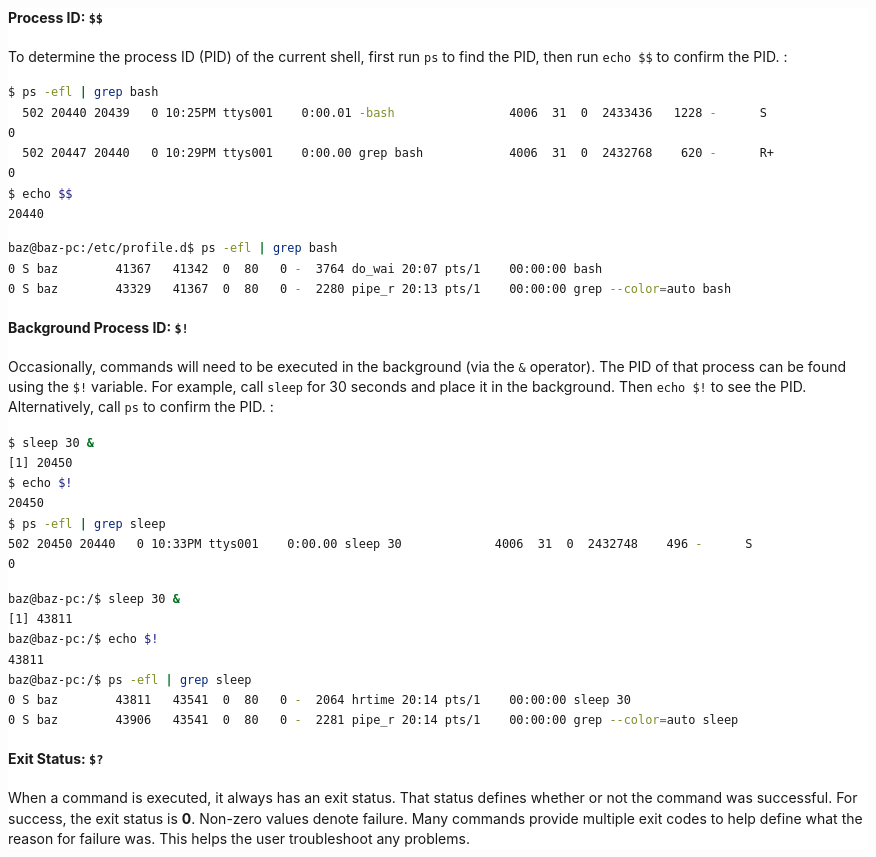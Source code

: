 #### Process ID: `$$`

To determine the process ID (PID) of the current shell, first run `ps`
to find the PID, then run `echo $$` to confirm the PID. :

```sh
$ ps -efl | grep bash
  502 20440 20439   0 10:25PM ttys001    0:00.01 -bash                4006  31  0  2433436   1228 -      S                   0
  502 20447 20440   0 10:29PM ttys001    0:00.00 grep bash            4006  31  0  2432768    620 -      R+                  0
$ echo $$
20440
```

```sh
baz@baz-pc:/etc/profile.d$ ps -efl | grep bash
0 S baz        41367   41342  0  80   0 -  3764 do_wai 20:07 pts/1    00:00:00 bash
0 S baz        43329   41367  0  80   0 -  2280 pipe_r 20:13 pts/1    00:00:00 grep --color=auto bash
```

#### Background Process ID: `$!`

Occasionally, commands will need to be executed in the background (via
the `&` operator). The PID of that process can be found using the `$!`
variable. For example, call `sleep` for 30 seconds and place it in the
background. Then `echo $!` to see the PID. Alternatively, call `ps` to
confirm the PID. :

```sh
$ sleep 30 &
[1] 20450
$ echo $!
20450
$ ps -efl | grep sleep
502 20450 20440   0 10:33PM ttys001    0:00.00 sleep 30             4006  31  0  2432748    496 -      S                   0
```

```sh
baz@baz-pc:/$ sleep 30 &
[1] 43811
baz@baz-pc:/$ echo $!
43811
baz@baz-pc:/$ ps -efl | grep sleep
0 S baz        43811   43541  0  80   0 -  2064 hrtime 20:14 pts/1    00:00:00 sleep 30
0 S baz        43906   43541  0  80   0 -  2281 pipe_r 20:14 pts/1    00:00:00 grep --color=auto sleep
```

#### Exit Status: `$?`

When a command is executed, it always has an exit status. That status
defines whether or not the command was successful. For success, the exit
status is **0**. Non-zero values denote failure. Many commands provide
multiple exit codes to help define what the reason for failure was. This
helps the user troubleshoot any problems.
